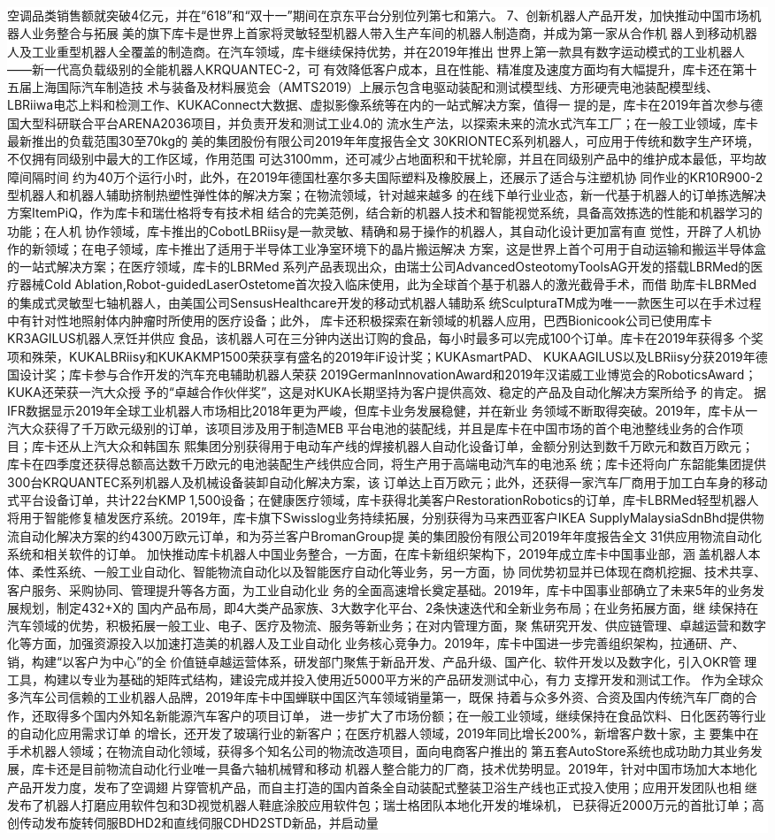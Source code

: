 空调品类销售额就突破4亿元，并在“618”和“双十一”期间在京东平台分别位列第七和第六。
7、创新机器人产品开发，加快推动中国市场机器人业务整合与拓展
美的旗下库卡是世界上首家将灵敏轻型机器人带入生产车间的机器人制造商，并成为第一家从合作机
器人到移动机器人及工业重型机器人全覆盖的制造商。在汽车领域，库卡继续保持优势，并在2019年推出
世界上第一款具有数字运动模式的工业机器人——新一代高负载级别的全能机器人KRQUANTEC-2，可
有效降低客户成本，且在性能、精准度及速度方面均有大幅提升，库卡还在第十五届上海国际汽车制造技
术与装备及材料展览会（AMTS2019）上展示包含电驱动装配和测试模型线、方形硬壳电池装配模型线、
LBRiiwa电芯上料和检测工作、KUKAConnect大数据、虚拟影像系统等在内的一站式解决方案，值得一
提的是，库卡在2019年首次参与德国大型科研联合平台ARENA2036项目，并负责开发和测试工业4.0的
流水生产法，以探索未来的流水式汽车工厂；在一般工业领域，库卡最新推出的负载范围30至70kg的
美的集团股份有限公司2019年年度报告全文
30KRIONTEC系列机器人，可应用于传统和数字生产环境，不仅拥有同级别中最大的工作区域，作用范围
可达3100mm，还可减少占地面积和干扰轮廓，并且在同级别产品中的维护成本最低，平均故障间隔时间
约为40万个运行小时，此外，在2019年德国杜塞尔多夫国际塑料及橡胶展上，还展示了适合与注塑机协
同作业的KR10R900-2型机器人和机器人辅助挤制热塑性弹性体的解决方案；在物流领域，针对越来越多
的在线下单行业业态，新一代基于机器人的订单拣选解决方案ItemPiQ，作为库卡和瑞仕格将专有技术相
结合的完美范例，结合新的机器人技术和智能视觉系统，具备高效拣选的性能和机器学习的功能；在人机
协作领域，库卡推出的CobotLBRiisy是一款灵敏、精确和易于操作的机器人，其自动化设计更加富有直
觉性，开辟了人机协作的新领域；在电子领域，库卡推出了适用于半导体工业净室环境下的晶片搬运解决
方案，这是世界上首个可用于自动运输和搬运半导体盒的一站式解决方案；在医疗领域，库卡的LBRMed
系列产品表现出众，由瑞士公司AdvancedOsteotomyToolsAG开发的搭载LBRMed的医疗器械Cold
Ablation,Robot-guidedLaserOstetome首次投入临床使用，此为全球首个基于机器人的激光截骨手术，而借
助库卡LBRMed的集成式灵敏型七轴机器人，由美国公司SensusHealthcare开发的移动式机器人辅助系
统SculpturaTM成为唯一一款医生可以在手术过程中有针对性地照射体内肿瘤时所使用的医疗设备；此外，
库卡还积极探索在新领域的机器人应用，巴西Bionicook公司已使用库卡KR3AGILUS机器人烹饪并供应
食品，该机器人可在三分钟内送出订购的食品，每小时最多可以完成100个订单。库卡在2019年获得多
个奖项和殊荣，KUKALBRiisy和KUKAKMP1500荣获享有盛名的2019年iF设计奖；KUKAsmartPAD、
KUKAAGILUS以及LBRiisy分获2019年德国设计奖；库卡参与合作开发的汽车充电辅助机器人荣获
2019GermanInnovationAward和2019年汉诺威工业博览会的RoboticsAward；KUKA还荣获一汽大众授
予的“卓越合作伙伴奖”，这是对KUKA长期坚持为客户提供高效、稳定的产品及自动化解决方案所给予
的肯定。
据IFR数据显示2019年全球工业机器人市场相比2018年更为严峻，但库卡业务发展稳健，并在新业
务领域不断取得突破。2019年，库卡从一汽大众获得了千万欧元级别的订单，该项目涉及用于制造MEB
平台电池的装配线，并且是库卡在中国市场的首个电池整线业务的合作项目；库卡还从上汽大众和韩国东
熙集团分别获得用于电动车产线的焊接机器人自动化设备订单，金额分别达到数千万欧元和数百万欧元；
库卡在四季度还获得总额高达数千万欧元的电池装配生产线供应合同，将生产用于高端电动汽车的电池系
统；库卡还将向广东韶能集团提供300台KRQUANTEC系列机器人及机械设备装卸自动化解决方案，该
订单达上百万欧元；此外，还获得一家汽车厂商用于加工白车身的移动式平台设备订单，共计22台KMP
1,500设备；在健康医疗领域，库卡获得北美客户RestorationRobotics的订单，库卡LBRMed轻型机器人
将用于智能修复植发医疗系统。2019年，库卡旗下Swisslog业务持续拓展，分别获得为马来西亚客户IKEA
SupplyMalaysiaSdnBhd提供物流自动化解决方案的约4300万欧元订单，和为芬兰客户BromanGroup提
美的集团股份有限公司2019年年度报告全文
31供应用物流自动化系统和相关软件的订单。
加快推动库卡机器人中国业务整合，一方面，在库卡新组织架构下，2019年成立库卡中国事业部，涵
盖机器人本体、柔性系统、一般工业自动化、智能物流自动化以及智能医疗自动化等业务，另一方面，协
同优势初显并已体现在商机挖掘、技术共享、客户服务、采购协同、管理提升等各方面，为工业自动化业
务的全面高速增长奠定基础。2019年，库卡中国事业部确立了未来5年的业务发展规划，制定432+X的
国内产品布局，即4大类产品家族、3大数字化平台、2条快速迭代和全新业务布局；在业务拓展方面，继
续保持在汽车领域的优势，积极拓展一般工业、电子、医疗及物流、服务等新业务；在对内管理方面，聚
焦研究开发、供应链管理、卓越运营和数字化等方面，加强资源投入以加速打造美的机器人及工业自动化
业务核心竞争力。2019年，库卡中国进一步完善组织架构，拉通研、产、销，构建“以客户为中心”的全
价值链卓越运营体系，研发部门聚焦于新品开发、产品升级、国产化、软件开发以及数字化，引入OKR管
理工具，构建以专业为基础的矩阵式结构，建设完成并投入使用近5000平方米的产品研发测试中心，有力
支撑开发和测试工作。
作为全球众多汽车公司信赖的工业机器人品牌，2019年库卡中国蝉联中国区汽车领域销量第一，既保
持着与众多外资、合资及国内传统汽车厂商的合作，还取得多个国内外知名新能源汽车客户的项目订单，
进一步扩大了市场份额；在一般工业领域，继续保持在食品饮料、日化医药等行业的自动化应用需求订单
的增长，还开发了玻璃行业的新客户；在医疗机器人领域，2019年同比增长200%，新增客户数十家，主
要集中在手术机器人领域；在物流自动化领域，获得多个知名公司的物流改造项目，面向电商客户推出的
第五套AutoStore系统也成功助力其业务发展，库卡还是目前物流自动化行业唯一具备六轴机械臂和移动
机器人整合能力的厂商，技术优势明显。2019年，针对中国市场加大本地化产品开发力度，发布了空调翅
片穿管机产品，而自主打造的国内首条全自动装配式整装卫浴生产线也正式投入使用；应用开发团队也相
继发布了机器人打磨应用软件包和3D视觉机器人鞋底涂胶应用软件包；瑞士格团队本地化开发的堆垛机，
已获得近2000万元的首批订单；高创传动发布旋转伺服BDHD2和直线伺服CDHD2STD新品，并启动量
